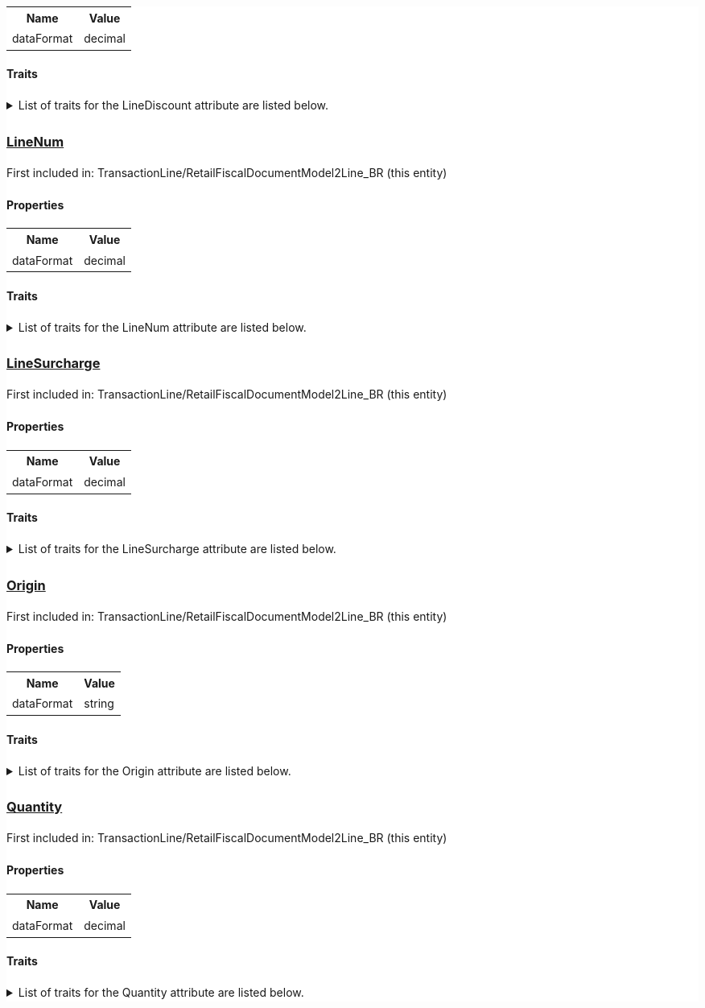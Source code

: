 <table><tr><th>Name</th><th>Value</th></tr><tr><td>dataFormat</td><td>decimal</td></tr></table>

#### Traits

<details><summary>List of traits for the LineDiscount attribute are listed below.</summary></details>

### <a href=#LineNum name="LineNum">LineNum</a>

First included in: TransactionLine/RetailFiscalDocumentModel2Line_BR (this entity)  

#### Properties

<table><tr><th>Name</th><th>Value</th></tr><tr><td>dataFormat</td><td>decimal</td></tr></table>

#### Traits

<details><summary>List of traits for the LineNum attribute are listed below.</summary></details>

### <a href=#LineSurcharge name="LineSurcharge">LineSurcharge</a>

First included in: TransactionLine/RetailFiscalDocumentModel2Line_BR (this entity)  

#### Properties

<table><tr><th>Name</th><th>Value</th></tr><tr><td>dataFormat</td><td>decimal</td></tr></table>

#### Traits

<details><summary>List of traits for the LineSurcharge attribute are listed below.</summary></details>

### <a href=#Origin name="Origin">Origin</a>

First included in: TransactionLine/RetailFiscalDocumentModel2Line_BR (this entity)  

#### Properties

<table><tr><th>Name</th><th>Value</th></tr><tr><td>dataFormat</td><td>string</td></tr></table>

#### Traits

<details><summary>List of traits for the Origin attribute are listed below.</summary></details>

### <a href=#Quantity name="Quantity">Quantity</a>

First included in: TransactionLine/RetailFiscalDocumentModel2Line_BR (this entity)  

#### Properties

<table><tr><th>Name</th><th>Value</th></tr><tr><td>dataFormat</td><td>decimal</td></tr></table>

#### Traits

<details><summary>List of traits for the Quantity attribute are listed below.</summary></details>
